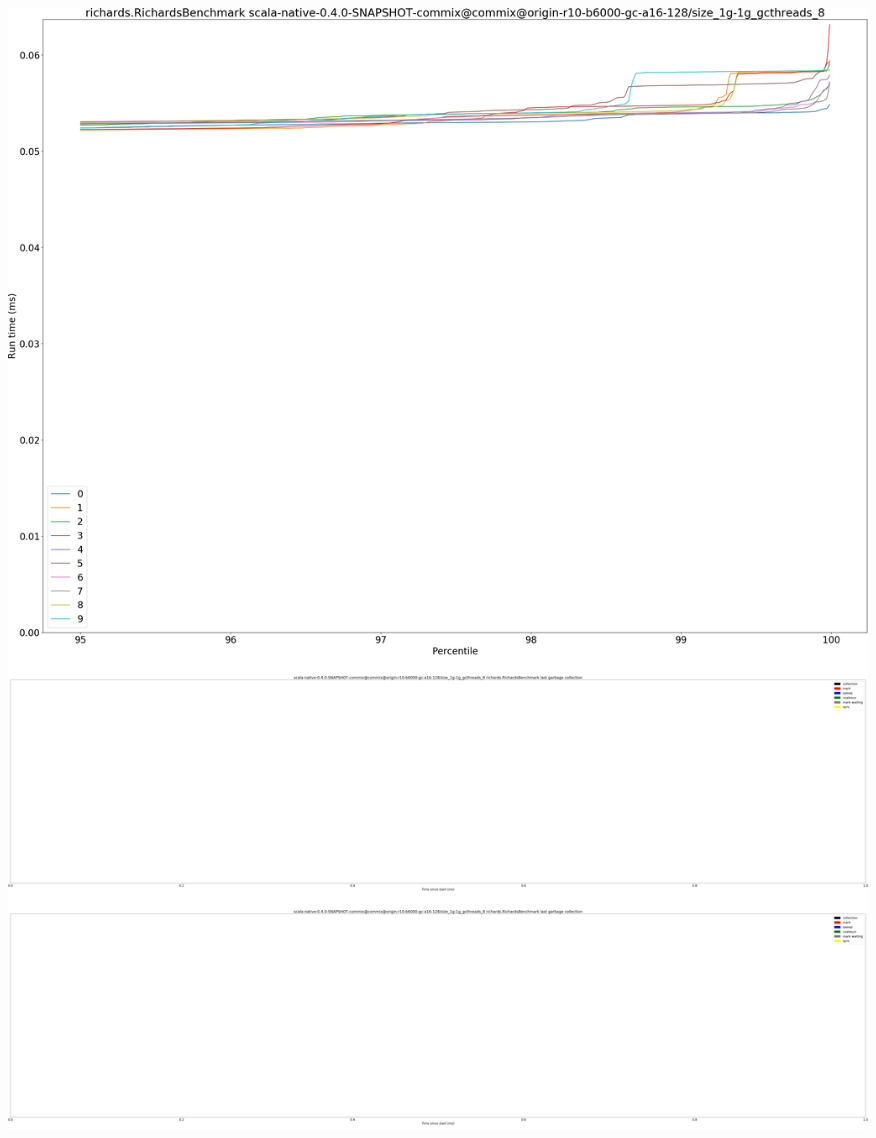 ![Chart](percentile_95plus_richards.RichardsBenchmark_conf3.png)

![Chart](example_gc_last__conf3_3_richards.RichardsBenchmark.png)

![Chart](example_gc_last_batches_conf3_3_richards.RichardsBenchmark.png)
